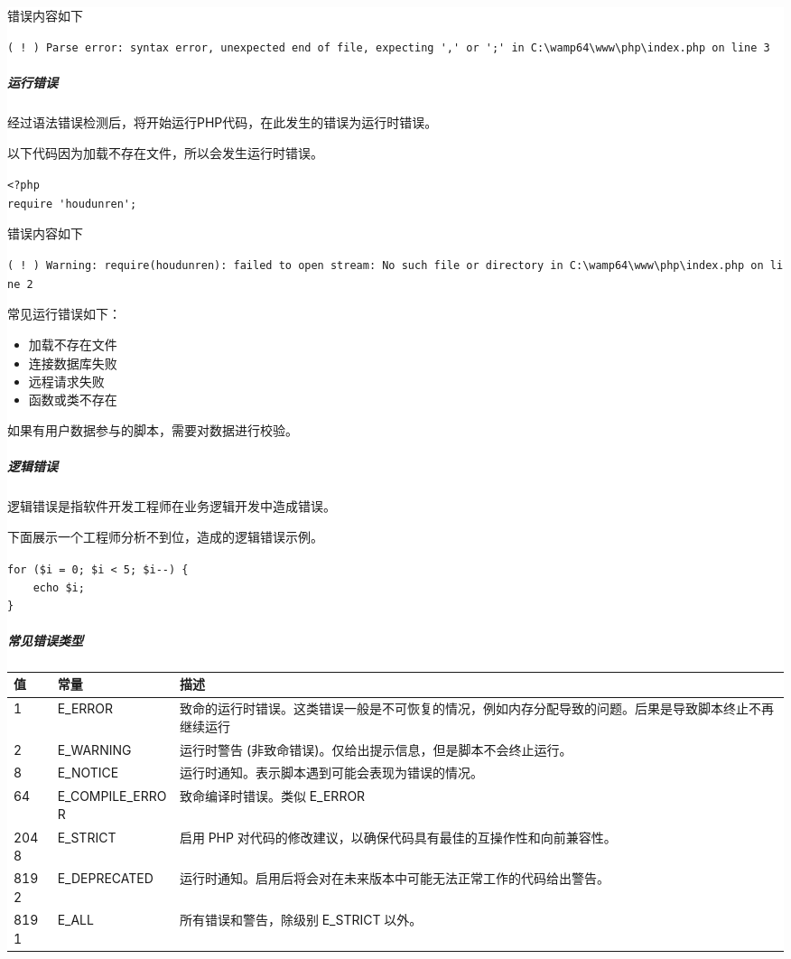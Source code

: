 错误内容如下

```text
( ! ) Parse error: syntax error, unexpected end of file, expecting ',' or ';' in C:\wamp64\www\php\index.php on line 3
```

##### 运行错误

经过语法错误检测后，将开始运行PHP代码，在此发生的错误为运行时错误。

以下代码因为加载不存在文件，所以会发生运行时错误。

```text
<?php
require 'houdunren';
```

错误内容如下

```text
( ! ) Warning: require(houdunren): failed to open stream: No such file or directory in C:\wamp64\www\php\index.php on line 2
```

常见运行错误如下：

- 加载不存在文件
- 连接数据库失败
- 远程请求失败
- 函数或类不存在

如果有用户数据参与的脚本，需要对数据进行校验。

##### 逻辑错误

逻辑错误是指软件开发工程师在业务逻辑开发中造成错误。

下面展示一个工程师分析不到位，造成的逻辑错误示例。

```text
for ($i = 0; $i < 5; $i--) {
    echo $i;
}
```

##### 常见错误类型

| 值   | 常量            | 描述                                                         |
| :--- | :-------------- | :----------------------------------------------------------- |
| 1    | E_ERROR         | 致命的运行时错误。这类错误一般是不可恢复的情况，例如内存分配导致的问题。后果是导致脚本终止不再继续运行 |
| 2    | E_WARNING       | 运行时警告 (非致命错误)。仅给出提示信息，但是脚本不会终止运行。 |
| 8    | E_NOTICE        | 运行时通知。表示脚本遇到可能会表现为错误的情况。             |
| 64   | E_COMPILE_ERROR | 致命编译时错误。类似 E_ERROR                                 |
| 2048 | E_STRICT        | 启用 PHP 对代码的修改建议，以确保代码具有最佳的互操作性和向前兼容性。 |
| 8192 | E_DEPRECATED    | 运行时通知。启用后将会对在未来版本中可能无法正常工作的代码给出警告。 |
| 8191 | E_ALL           | 所有错误和警告，除级别 E_STRICT 以外。                       |

